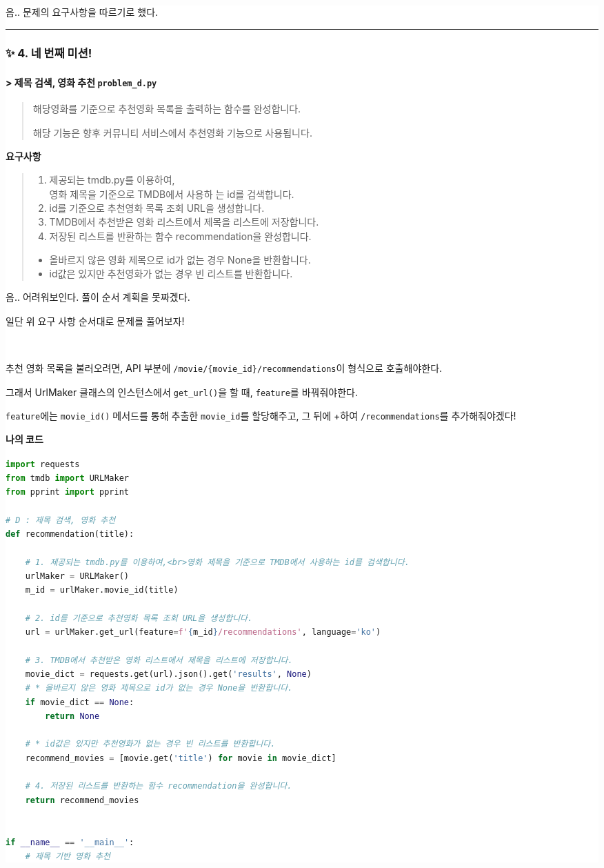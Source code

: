음.. 문제의 요구사항을 따르기로 했다.



---

### ✨ 4. 네 번째 미션! 



####  > 제목 검색, 영화 추천 `problem_d.py`

> 해당영화를 기준으로 추천영화 목록을 출력하는 함수를 완성합니다. 
> 
>해당 기능은 향후 커뮤니티 서비스에서 추천영화 기능으로 사용됩니다.

**요구사항**

>1. 제공되는 tmdb.py를 이용하여,<br>영화 제목을 기준으로 TMDB에서 사용하 는 id를 검색합니다.
>2. id를 기준으로 추천영화 목록 조회 URL을 생성합니다.
>3. TMDB에서 추천받은 영화 리스트에서 제목을 리스트에 저장합니다.
>4. 저장된 리스트를 반환하는 함수 recommendation을 완성합니다.
>   * 올바르지 않은 영화 제목으로 id가 없는 경우 None을 반환합니다. 
>   * id값은 있지만 추천영화가 없는 경우 빈 리스트를 반환합니다.

음.. 어려워보인다. 풀이 순서 계획을 못짜겠다.

일단 위 요구 사항 순서대로 문제를 풀어보자!

<br>

추천 영화 목록을 불러오려면, API 부분에 `/movie/{movie_id}/recommendations`이 형식으로 호출해야한다.

그래서 UrlMaker 클래스의 인스턴스에서 `get_url()`을 할 때,  `feature`를 바꿔줘야한다.

`feature`에는 `movie_id()` 메서드를 통해  추출한 `movie_id`를 할당해주고, 그 뒤에 +하여 `/recommendations`를 추가해줘야겠다!



**나의 코드**

```python
import requests
from tmdb import URLMaker
from pprint import pprint

# D : 제목 검색, 영화 추천
def recommendation(title):

    # 1. 제공되는 tmdb.py를 이용하여,<br>영화 제목을 기준으로 TMDB에서 사용하는 id를 검색합니다.
    urlMaker = URLMaker()
    m_id = urlMaker.movie_id(title)

    # 2. id를 기준으로 추천영화 목록 조회 URL을 생성합니다.
    url = urlMaker.get_url(feature=f'{m_id}/recommendations', language='ko')

    # 3. TMDB에서 추천받은 영화 리스트에서 제목을 리스트에 저장합니다.
    movie_dict = requests.get(url).json().get('results', None)
    # * 올바르지 않은 영화 제목으로 id가 없는 경우 None을 반환합니다. 
    if movie_dict == None:
        return None
    
    # * id값은 있지만 추천영화가 없는 경우 빈 리스트를 반환합니다.
    recommend_movies = [movie.get('title') for movie in movie_dict]

    # 4. 저장된 리스트를 반환하는 함수 recommendation을 완성합니다.
    return recommend_movies


if __name__ == '__main__':
    # 제목 기반 영화 추천
```